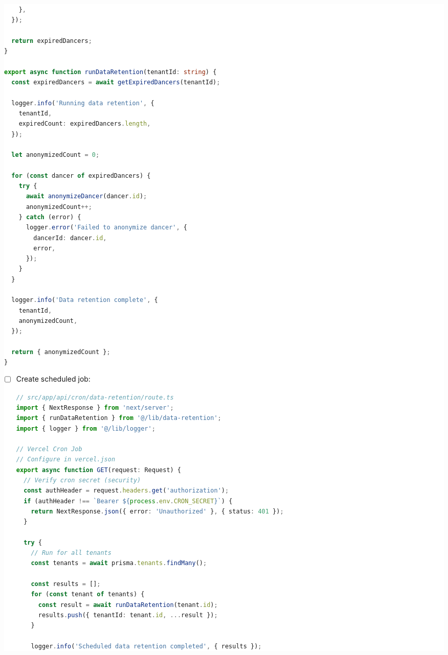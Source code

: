   ```typescript
      },
    });

    return expiredDancers;
  }

  export async function runDataRetention(tenantId: string) {
    const expiredDancers = await getExpiredDancers(tenantId);

    logger.info('Running data retention', {
      tenantId,
      expiredCount: expiredDancers.length,
    });

    let anonymizedCount = 0;

    for (const dancer of expiredDancers) {
      try {
        await anonymizeDancer(dancer.id);
        anonymizedCount++;
      } catch (error) {
        logger.error('Failed to anonymize dancer', {
          dancerId: dancer.id,
          error,
        });
      }
    }

    logger.info('Data retention complete', {
      tenantId,
      anonymizedCount,
    });

    return { anonymizedCount };
  }
  ```

- [ ] Create scheduled job:
  ```typescript
  // src/app/api/cron/data-retention/route.ts
  import { NextResponse } from 'next/server';
  import { runDataRetention } from '@/lib/data-retention';
  import { logger } from '@/lib/logger';

  // Vercel Cron Job
  // Configure in vercel.json
  export async function GET(request: Request) {
    // Verify cron secret (security)
    const authHeader = request.headers.get('authorization');
    if (authHeader !== `Bearer ${process.env.CRON_SECRET}`) {
      return NextResponse.json({ error: 'Unauthorized' }, { status: 401 });
    }

    try {
      // Run for all tenants
      const tenants = await prisma.tenants.findMany();

      const results = [];
      for (const tenant of tenants) {
        const result = await runDataRetention(tenant.id);
        results.push({ tenantId: tenant.id, ...result });
      }

      logger.info('Scheduled data retention completed', { results });
  ```